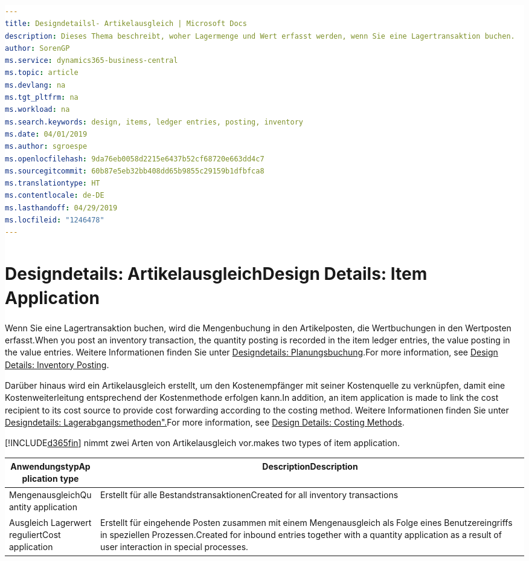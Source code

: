 ```yaml
---
title: Designdetailsl- Artikelausgleich | Microsoft Docs
description: Dieses Thema beschreibt, woher Lagermenge und Wert erfasst werden, wenn Sie eine Lagertransaktion buchen.
author: SorenGP
ms.service: dynamics365-business-central
ms.topic: article
ms.devlang: na
ms.tgt_pltfrm: na
ms.workload: na
ms.search.keywords: design, items, ledger entries, posting, inventory
ms.date: 04/01/2019
ms.author: sgroespe
ms.openlocfilehash: 9da76eb0058d2215e6437b52cf68720e663dd4c7
ms.sourcegitcommit: 60b87e5eb32bb408dd65b9855c29159b1dfbfca8
ms.translationtype: HT
ms.contentlocale: de-DE
ms.lasthandoff: 04/29/2019
ms.locfileid: "1246478"
---
```

# <a name="design-details-item-application"></a><span data-ttu-id="3b6bd-103">Designdetails: Artikelausgleich</span><span class="sxs-lookup"><span data-stu-id="3b6bd-103">Design Details: Item Application</span></span>
<span data-ttu-id="3b6bd-104">Wenn Sie eine Lagertransaktion buchen, wird die Mengenbuchung in den Artikelposten, die Wertbuchungen in den Wertposten erfasst.</span><span class="sxs-lookup"><span data-stu-id="3b6bd-104">When you post an inventory transaction, the quantity posting is recorded in the item ledger entries, the value posting in the value entries.</span></span> <span data-ttu-id="3b6bd-105">Weitere Informationen finden Sie unter [Designdetails: Planungsbuchung](design-details-inventory-posting.md).</span><span class="sxs-lookup"><span data-stu-id="3b6bd-105">For more information, see [Design Details: Inventory Posting](design-details-inventory-posting.md).</span></span>  

<span data-ttu-id="3b6bd-106">Darüber hinaus wird ein Artikelausgleich erstellt, um den Kostenempfänger mit seiner Kostenquelle zu verknüpfen, damit eine Kostenweiterleitung entsprechend der Kostenmethode erfolgen kann.</span><span class="sxs-lookup"><span data-stu-id="3b6bd-106">In addition, an item application is made to link the cost recipient to its cost source to provide cost forwarding according to the costing method.</span></span> <span data-ttu-id="3b6bd-107">Weitere Informationen finden Sie unter [Designdetails: Lagerabgangsmethoden".](design-details-costing-methods.md)</span><span class="sxs-lookup"><span data-stu-id="3b6bd-107">For more information, see [Design Details: Costing Methods](design-details-costing-methods.md).</span></span>  

[!INCLUDE[d365fin](includes/d365fin_md.md)] <span data-ttu-id="3b6bd-108">nimmt zwei Arten von Artikelausgleich vor.</span><span class="sxs-lookup"><span data-stu-id="3b6bd-108">makes two types of item application.</span></span>  

|<span data-ttu-id="3b6bd-109">Anwendungstyp</span><span class="sxs-lookup"><span data-stu-id="3b6bd-109">Application type</span></span>|<span data-ttu-id="3b6bd-110">Description</span><span class="sxs-lookup"><span data-stu-id="3b6bd-110">Description</span></span>|  
|----------------------|---------------------------------------|  
|<span data-ttu-id="3b6bd-111">Mengenausgleich</span><span class="sxs-lookup"><span data-stu-id="3b6bd-111">Quantity application</span></span>|<span data-ttu-id="3b6bd-112">Erstellt für alle Bestandstransaktionen</span><span class="sxs-lookup"><span data-stu-id="3b6bd-112">Created for all inventory transactions</span></span>|  
|<span data-ttu-id="3b6bd-113">Ausgleich Lagerwert reguliert</span><span class="sxs-lookup"><span data-stu-id="3b6bd-113">Cost application</span></span>|<span data-ttu-id="3b6bd-114">Erstellt für eingehende Posten zusammen mit einem Mengenausgleich als Folge eines Benutzereingriffs in speziellen Prozessen.</span><span class="sxs-lookup"><span data-stu-id="3b6bd-114">Created for inbound entries together with a quantity application as a result of user interaction in special processes.</span></span>|  
